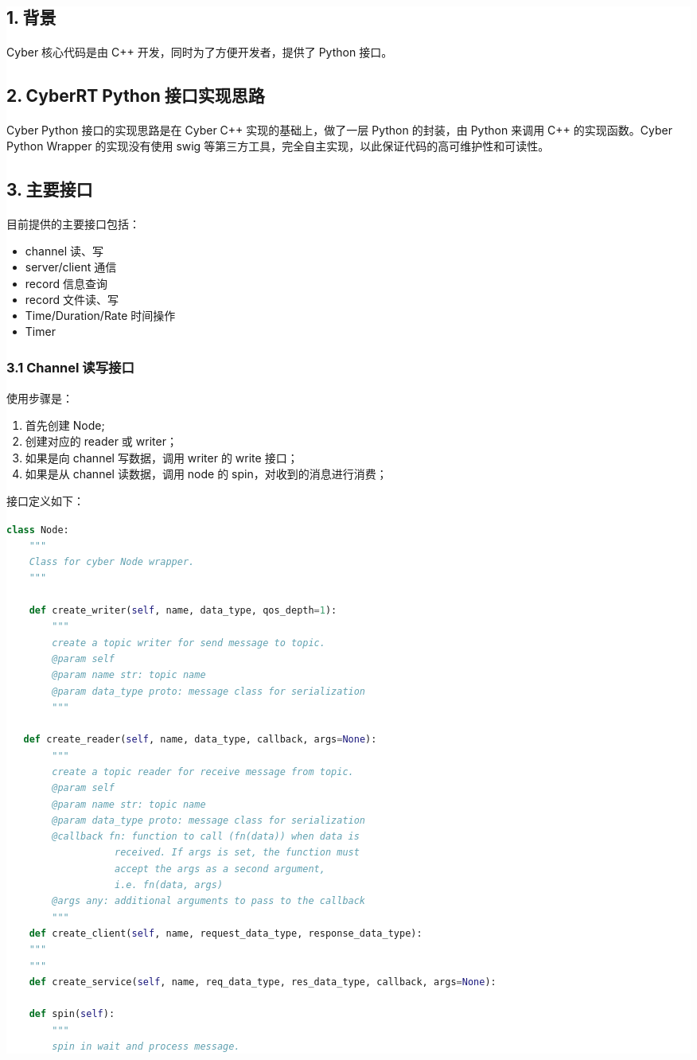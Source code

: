 ## 1. 背景

   Cyber 核心代码是由 C++ 开发，同时为了方便开发者，提供了 Python 接口。

## 2. CyberRT Python 接口实现思路

   Cyber Python 接口的实现思路是在 Cyber C++ 实现的基础上，做了一层 Python 的封装，由 Python 来调用 C++ 的实现函数。Cyber Python Wrapper 的实现没有使用 swig 等第三方工具，完全自主实现，以此保证代码的高可维护性和可读性。

## 3. 主要接口

   目前提供的主要接口包括：

* channel 读、写
* server/client 通信
* record 信息查询
* record 文件读、写
* Time/Duration/Rate 时间操作
* Timer

### 3.1 Channel 读写接口

使用步骤是：

1. 首先创建 Node;
2. 创建对应的 reader 或 writer；
3. 如果是向 channel 写数据，调用 writer 的 write 接口；
4. 如果是从 channel 读数据，调用 node 的 spin，对收到的消息进行消费；

接口定义如下：

```python
class Node:
    """
    Class for cyber Node wrapper.
    """

    def create_writer(self, name, data_type, qos_depth=1):
        """
        create a topic writer for send message to topic.
        @param self
        @param name str: topic name
        @param data_type proto: message class for serialization
        """

   def create_reader(self, name, data_type, callback, args=None):
        """
        create a topic reader for receive message from topic.
        @param self
        @param name str: topic name
        @param data_type proto: message class for serialization
        @callback fn: function to call (fn(data)) when data is
                   received. If args is set, the function must
                   accept the args as a second argument,
                   i.e. fn(data, args)
        @args any: additional arguments to pass to the callback
        """
	def create_client(self, name, request_data_type, response_data_type):
	"""
	"""
	def create_service(self, name, req_data_type, res_data_type, callback, args=None):

    def spin(self):
        """
        spin in wait and process message.
```